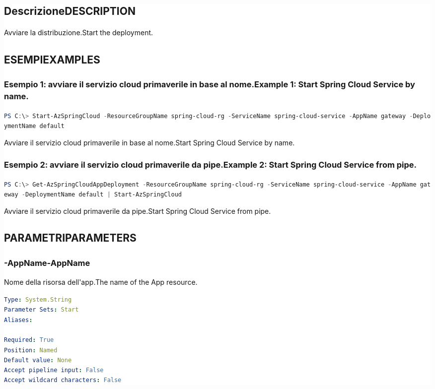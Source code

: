 ## <span data-ttu-id="63f61-107">Descrizione</span><span class="sxs-lookup"><span data-stu-id="63f61-107">DESCRIPTION</span></span>
<span data-ttu-id="63f61-108">Avviare la distribuzione.</span><span class="sxs-lookup"><span data-stu-id="63f61-108">Start the deployment.</span></span>

## <span data-ttu-id="63f61-109">ESEMPI</span><span class="sxs-lookup"><span data-stu-id="63f61-109">EXAMPLES</span></span>

### <span data-ttu-id="63f61-110">Esempio 1: avviare il servizio cloud primaverile in base al nome.</span><span class="sxs-lookup"><span data-stu-id="63f61-110">Example 1: Start Spring Cloud Service by name.</span></span>
```powershell
PS C:\> Start-AzSpringCloud -ResourceGroupName spring-cloud-rg -ServiceName spring-cloud-service -AppName gateway -DeploymentName default
```

<span data-ttu-id="63f61-111">Avviare il servizio cloud primaverile in base al nome.</span><span class="sxs-lookup"><span data-stu-id="63f61-111">Start Spring Cloud Service by name.</span></span>

### <span data-ttu-id="63f61-112">Esempio 2: avviare il servizio cloud primaverile da pipe.</span><span class="sxs-lookup"><span data-stu-id="63f61-112">Example 2: Start Spring Cloud Service from pipe.</span></span>
```powershell
PS C:\> Get-AzSpringCloudAppDeployment -ResourceGroupName spring-cloud-rg -ServiceName spring-cloud-service -AppName gateway -DeploymentName default | Start-AzSpringCloud
```

<span data-ttu-id="63f61-113">Avviare il servizio cloud primaverile da pipe.</span><span class="sxs-lookup"><span data-stu-id="63f61-113">Start Spring Cloud Service from pipe.</span></span>

## <span data-ttu-id="63f61-114">PARAMETRI</span><span class="sxs-lookup"><span data-stu-id="63f61-114">PARAMETERS</span></span>

### <span data-ttu-id="63f61-115">-AppName</span><span class="sxs-lookup"><span data-stu-id="63f61-115">-AppName</span></span>
<span data-ttu-id="63f61-116">Nome della risorsa dell'app.</span><span class="sxs-lookup"><span data-stu-id="63f61-116">The name of the App resource.</span></span>

```yaml
Type: System.String
Parameter Sets: Start
Aliases:

Required: True
Position: Named
Default value: None
Accept pipeline input: False
Accept wildcard characters: False
```
